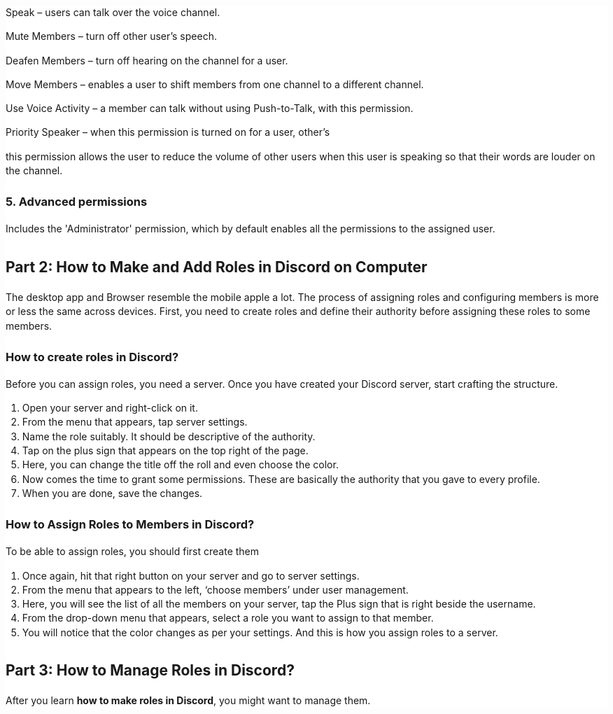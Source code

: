Speak – users can talk over the voice channel.

Mute Members – turn off other user’s speech.

Deafen Members – turn off hearing on the channel for a user.

Move Members – enables a user to shift members from one channel to a different channel.

Use Voice Activity – a member can talk without using Push-to-Talk, with this permission.

Priority Speaker – when this permission is turned on for a user, other’s

this permission allows the user to reduce the volume of other users when this user is speaking so that their words are louder on the channel.

### 5\. Advanced permissions

Includes the 'Administrator' permission, which by default enables all the permissions to the assigned user.

## Part 2: How to Make and Add Roles in Discord on Computer

The desktop app and Browser resemble the mobile apple a lot. The process of assigning roles and configuring members is more or less the same across devices. First, you need to create roles and define their authority before assigning these roles to some members.

### How to create roles in Discord?

Before you can assign roles, you need a server. Once you have created your Discord server, start crafting the structure.

1. Open your server and right-click on it.
2. From the menu that appears, tap server settings.
3. Name the role suitably. It should be descriptive of the authority.
1. Tap on the plus sign that appears on the top right of the page.
2. Here, you can change the title off the roll and even choose the color.
3. Now comes the time to grant some permissions. These are basically the authority that you gave to every profile.
4. When you are done, save the changes.

### How to Assign Roles to Members in Discord?

To be able to assign roles, you should first create them

1. Once again, hit that right button on your server and go to server settings.
2. From the menu that appears to the left, ‘choose members’ under user management.
3. Here, you will see the list of all the members on your server, tap the Plus sign that is right beside the username.
4. From the drop-down menu that appears, select a role you want to assign to that member.
1. You will notice that the color changes as per your settings. And this is how you assign roles to a server.

## Part 3: How to Manage Roles in Discord?

After you learn **how to make roles in Discord**, you might want to manage them.
